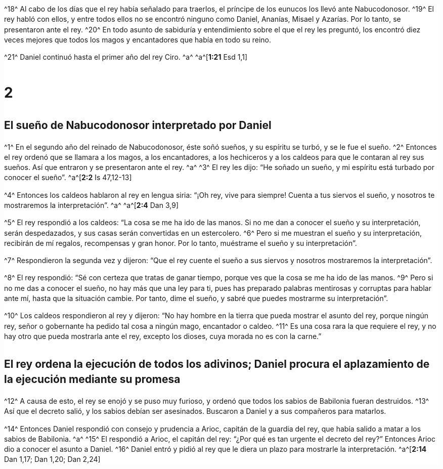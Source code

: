  ^18^ Al cabo de los días que el rey había señalado para traerlos, el príncipe de los eunucos los llevó ante Nabucodonosor. ^19^ El rey habló con ellos, y entre todos ellos no se encontró ninguno como Daniel, Ananías, Misael y Azarías. Por lo tanto, se presentaron ante el rey. ^20^ En todo asunto de sabiduría y entendimiento sobre el que el rey les preguntó, los encontró diez veces mejores que todos los magos y encantadores que había en todo su reino.

 ^21^ Daniel continuó hasta el primer año del rey Ciro. ^a^
^a^[**1:21** Esd 1,1]

# 2
## El sueño de Nabucodonosor interpretado por Daniel
^1^ En el segundo año del reinado de Nabucodonosor, éste soñó sueños, y su espíritu se turbó, y se le fue el sueño. ^2^ Entonces el rey ordenó que se llamara a los magos, a los encantadores, a los hechiceros y a los caldeos para que le contaran al rey sus sueños. Así que entraron y se presentaron ante el rey. ^a^ ^3^ El rey les dijo: “He soñado un sueño, y mi espíritu está turbado por conocer el sueño”.
^a^[**2:2** Is 47,12-13]

 ^4^ Entonces los caldeos hablaron al rey en lengua siria: “¡Oh rey, vive para siempre! Cuenta a tus siervos el sueño, y nosotros te mostraremos la interpretación”. ^a^
^a^[**2:4** Dan 3,9]

 ^5^ El rey respondió a los caldeos: “La cosa se me ha ido de las manos. Si no me dan a conocer el sueño y su interpretación, serán despedazados, y sus casas serán convertidas en un estercolero. ^6^ Pero si me muestran el sueño y su interpretación, recibirán de mí regalos, recompensas y gran honor. Por lo tanto, muéstrame el sueño y su interpretación”.

 ^7^ Respondieron la segunda vez y dijeron: “Que el rey cuente el sueño a sus siervos y nosotros mostraremos la interpretación”.

 ^8^ El rey respondió: “Sé con certeza que tratas de ganar tiempo, porque ves que la cosa se me ha ido de las manos. ^9^ Pero si no me das a conocer el sueño, no hay más que una ley para ti, pues has preparado palabras mentirosas y corruptas para hablar ante mí, hasta que la situación cambie. Por tanto, dime el sueño, y sabré que puedes mostrarme su interpretación”.

 ^10^ Los caldeos respondieron al rey y dijeron: “No hay hombre en la tierra que pueda mostrar el asunto del rey, porque ningún rey, señor o gobernante ha pedido tal cosa a ningún mago, encantador o caldeo. ^11^ Es una cosa rara la que requiere el rey, y no hay otro que pueda mostrarla ante el rey, excepto los dioses, cuya morada no es con la carne.”

## El rey ordena la ejecución de todos los adivinos; Daniel procura el aplazamiento de la ejecución mediante su promesa
 ^12^ A causa de esto, el rey se enojó y se puso muy furioso, y ordenó que todos los sabios de Babilonia fueran destruidos. ^13^ Así que el decreto salió, y los sabios debían ser asesinados. Buscaron a Daniel y a sus compañeros para matarlos.

 ^14^ Entonces Daniel respondió con consejo y prudencia a Arioc, capitán de la guardia del rey, que había salido a matar a los sabios de Babilonia. ^a^ ^15^ El respondió a Arioc, el capitán del rey: “¿Por qué es tan urgente el decreto del rey?” Entonces Arioc dio a conocer el asunto a Daniel. ^16^ Daniel entró y pidió al rey que le diera un plazo para mostrarle la interpretación.
^a^[**2:14** Dan 1,17; Dan 1,20; Dan 2,24]
